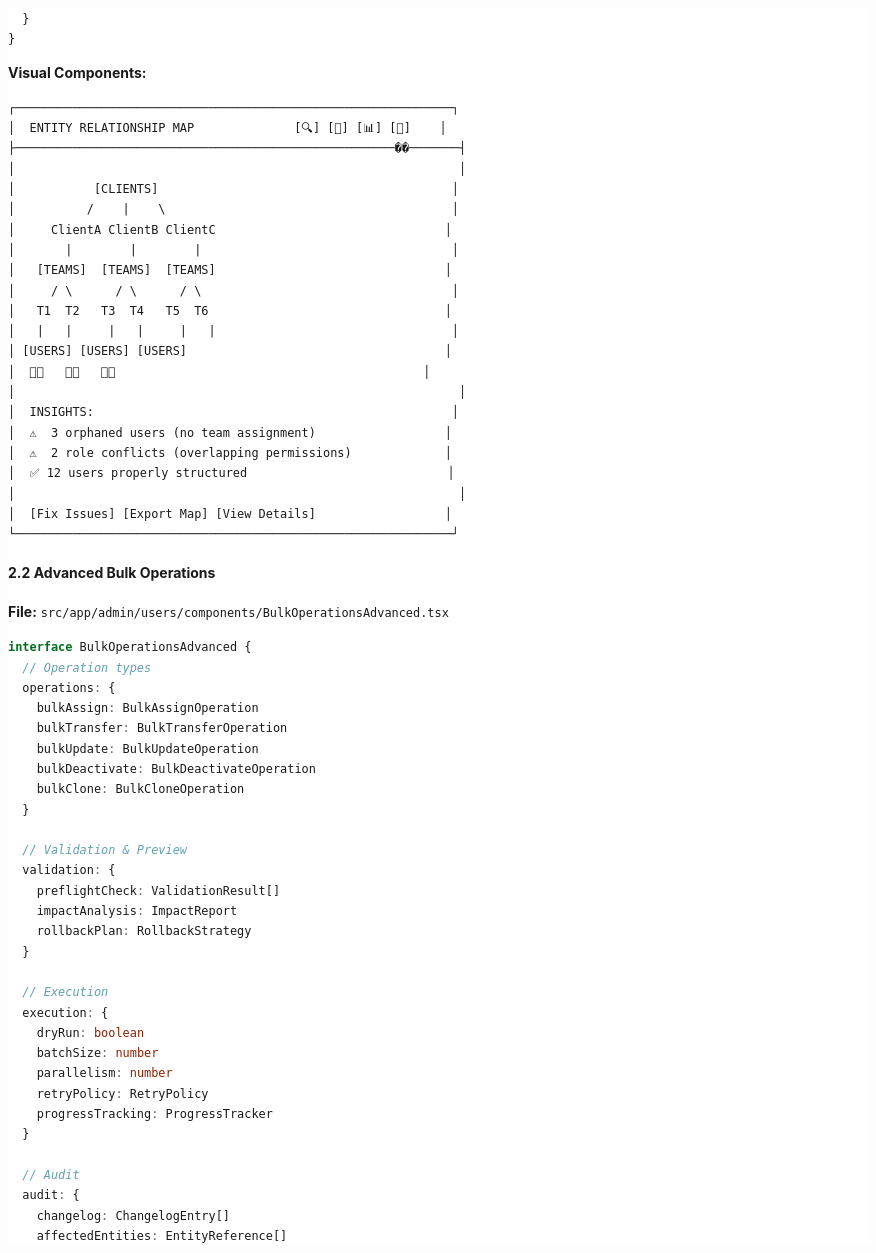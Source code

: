```typescript
  }
}
```

**Visual Components:**
```
┌─────────────────────────────────────────────────────────────┐
│  ENTITY RELATIONSHIP MAP              [🔍] [🎨] [📊] [💾]    │
├─────────────────────────────────────────────────────��───────┤
│                                                              │
│           [CLIENTS]                                         │
│          /    |    \                                        │
│     ClientA ClientB ClientC                                │
│       |        |        |                                   │
│   [TEAMS]  [TEAMS]  [TEAMS]                                │
│     / \      / \      / \                                   │
│   T1  T2   T3  T4   T5  T6                                 │
│   |   |     |   |     |   |                                 │
│ [USERS] [USERS] [USERS]                                    │
│  👤👤   👤👤   👤👤                                           │
│                                                              │
│  INSIGHTS:                                                  │
│  ⚠️  3 orphaned users (no team assignment)                  │
│  ⚠️  2 role conflicts (overlapping permissions)             │
│  ✅ 12 users properly structured                            │
│                                                              │
│  [Fix Issues] [Export Map] [View Details]                  │
└─────────────────────────────────────────────────────────────┘
```

#### 2.2 Advanced Bulk Operations

**File:** `src/app/admin/users/components/BulkOperationsAdvanced.tsx`

```typescript
interface BulkOperationsAdvanced {
  // Operation types
  operations: {
    bulkAssign: BulkAssignOperation
    bulkTransfer: BulkTransferOperation
    bulkUpdate: BulkUpdateOperation
    bulkDeactivate: BulkDeactivateOperation
    bulkClone: BulkCloneOperation
  }
  
  // Validation & Preview
  validation: {
    preflightCheck: ValidationResult[]
    impactAnalysis: ImpactReport
    rollbackPlan: RollbackStrategy
  }
  
  // Execution
  execution: {
    dryRun: boolean
    batchSize: number
    parallelism: number
    retryPolicy: RetryPolicy
    progressTracking: ProgressTracker
  }
  
  // Audit
  audit: {
    changelog: ChangelogEntry[]
    affectedEntities: EntityReference[]
```